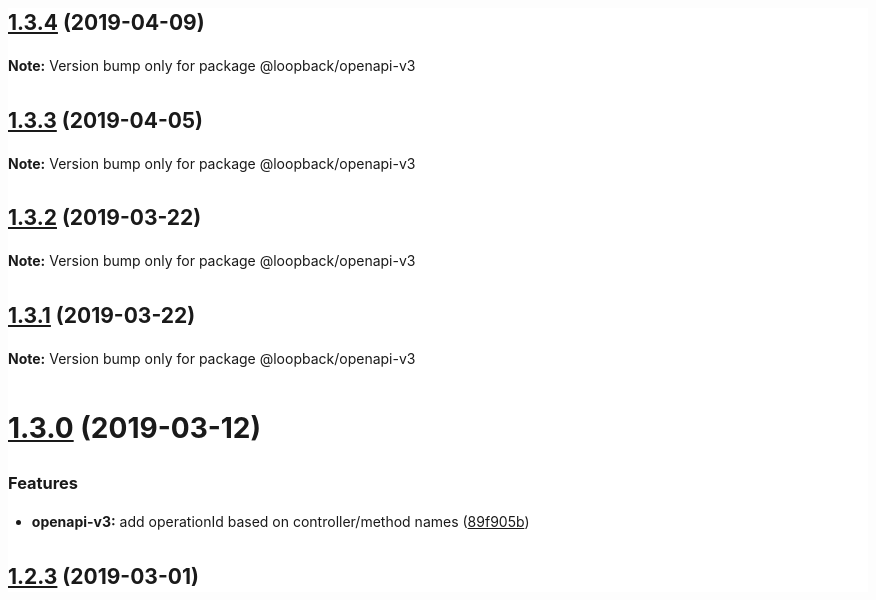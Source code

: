 



## [1.3.4](https://github.com/strongloop/loopback-next/compare/@loopback/openapi-v3@1.3.3...@loopback/openapi-v3@1.3.4) (2019-04-09)

**Note:** Version bump only for package @loopback/openapi-v3





## [1.3.3](https://github.com/strongloop/loopback-next/compare/@loopback/openapi-v3@1.3.2...@loopback/openapi-v3@1.3.3) (2019-04-05)

**Note:** Version bump only for package @loopback/openapi-v3





## [1.3.2](https://github.com/strongloop/loopback-next/compare/@loopback/openapi-v3@1.3.1...@loopback/openapi-v3@1.3.2) (2019-03-22)

**Note:** Version bump only for package @loopback/openapi-v3





## [1.3.1](https://github.com/strongloop/loopback-next/compare/@loopback/openapi-v3@1.3.0...@loopback/openapi-v3@1.3.1) (2019-03-22)

**Note:** Version bump only for package @loopback/openapi-v3





# [1.3.0](https://github.com/strongloop/loopback-next/compare/@loopback/openapi-v3@1.2.3...@loopback/openapi-v3@1.3.0) (2019-03-12)


### Features

* **openapi-v3:** add operationId based on controller/method names ([89f905b](https://github.com/strongloop/loopback-next/commit/89f905b))





## [1.2.3](https://github.com/strongloop/loopback-next/compare/@loopback/openapi-v3@1.2.2...@loopback/openapi-v3@1.2.3) (2019-03-01)
